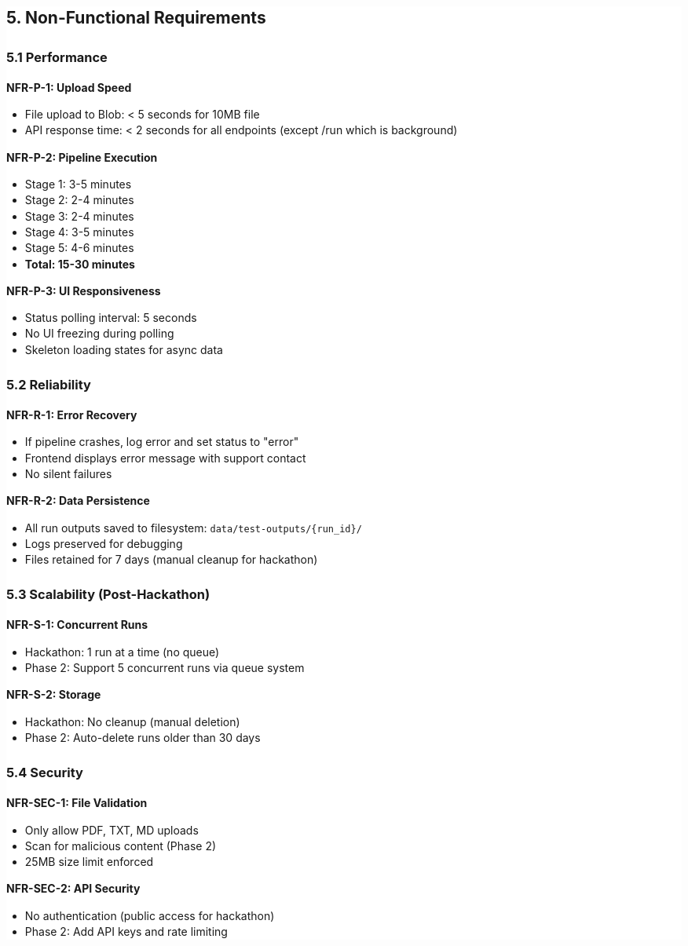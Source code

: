 
## 5. Non-Functional Requirements

### 5.1 Performance

**NFR-P-1: Upload Speed**
- File upload to Blob: < 5 seconds for 10MB file
- API response time: < 2 seconds for all endpoints (except /run which is background)

**NFR-P-2: Pipeline Execution**
- Stage 1: 3-5 minutes
- Stage 2: 2-4 minutes
- Stage 3: 2-4 minutes
- Stage 4: 3-5 minutes
- Stage 5: 4-6 minutes
- **Total: 15-30 minutes**

**NFR-P-3: UI Responsiveness**
- Status polling interval: 5 seconds
- No UI freezing during polling
- Skeleton loading states for async data

### 5.2 Reliability

**NFR-R-1: Error Recovery**
- If pipeline crashes, log error and set status to "error"
- Frontend displays error message with support contact
- No silent failures

**NFR-R-2: Data Persistence**
- All run outputs saved to filesystem: `data/test-outputs/{run_id}/`
- Logs preserved for debugging
- Files retained for 7 days (manual cleanup for hackathon)

### 5.3 Scalability (Post-Hackathon)

**NFR-S-1: Concurrent Runs**
- Hackathon: 1 run at a time (no queue)
- Phase 2: Support 5 concurrent runs via queue system

**NFR-S-2: Storage**
- Hackathon: No cleanup (manual deletion)
- Phase 2: Auto-delete runs older than 30 days

### 5.4 Security

**NFR-SEC-1: File Validation**
- Only allow PDF, TXT, MD uploads
- Scan for malicious content (Phase 2)
- 25MB size limit enforced

**NFR-SEC-2: API Security**
- No authentication (public access for hackathon)
- Phase 2: Add API keys and rate limiting
